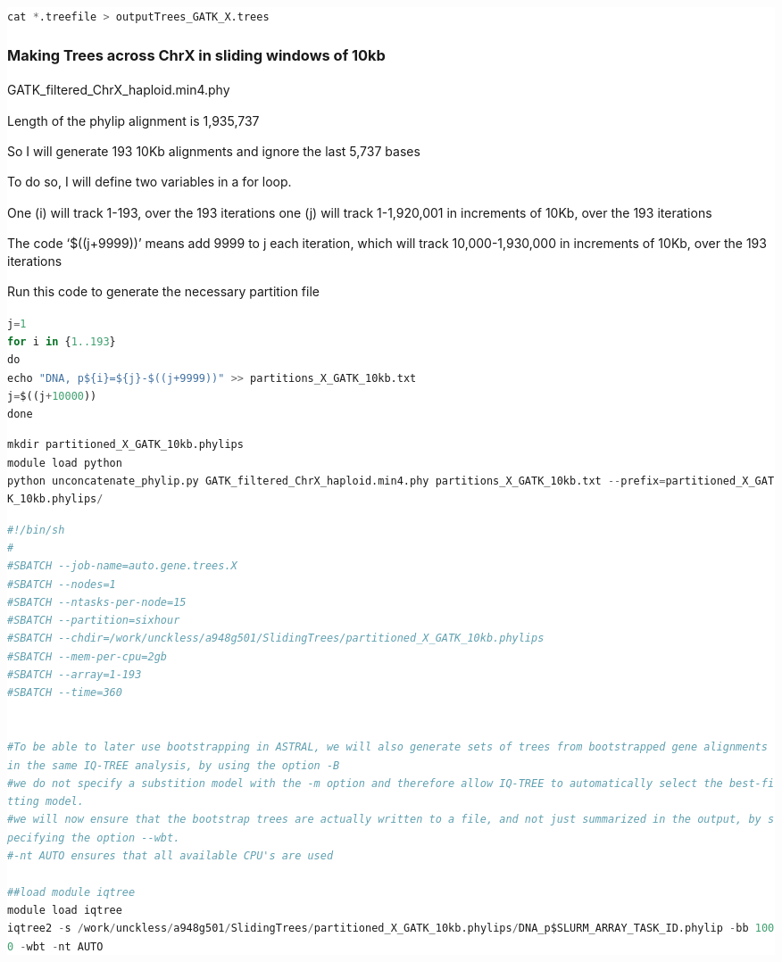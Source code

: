 
```python
cat *.treefile > outputTrees_GATK_X.trees
```

### Making Trees across ChrX in sliding windows of 10kb

GATK_filtered_ChrX_haploid.min4.phy

Length of the phylip alignment is 1,935,737

So I will generate 193 10Kb alignments and ignore the last 5,737 bases

To do so, I will define two variables in a for loop.

One (i) will track 1-193, over the 193 iterations one (j) will track 1-1,920,001 in increments of 10Kb, over the 193 iterations

The code ‘$((j+9999))’ means add 9999 to j each iteration, which will track 10,000-1,930,000 in increments of 10Kb, over the 193 iterations

Run this code to generate the necessary partition file


```python
j=1
for i in {1..193}
do
echo "DNA, p${i}=${j}-$((j+9999))" >> partitions_X_GATK_10kb.txt
j=$((j+10000))
done
```


```python
mkdir partitioned_X_GATK_10kb.phylips
module load python
python unconcatenate_phylip.py GATK_filtered_ChrX_haploid.min4.phy partitions_X_GATK_10kb.txt --prefix=partitioned_X_GATK_10kb.phylips/
```


```python
#!/bin/sh
#
#SBATCH --job-name=auto.gene.trees.X               
#SBATCH --nodes=1             
#SBATCH --ntasks-per-node=15               
#SBATCH --partition=sixhour            
#SBATCH --chdir=/work/unckless/a948g501/SlidingTrees/partitioned_X_GATK_10kb.phylips    
#SBATCH --mem-per-cpu=2gb            
#SBATCH --array=1-193
#SBATCH --time=360


#To be able to later use bootstrapping in ASTRAL, we will also generate sets of trees from bootstrapped gene alignments in the same IQ-TREE analysis, by using the option -B 
#we do not specify a substition model with the -m option and therefore allow IQ-TREE to automatically select the best-fitting model.
#we will now ensure that the bootstrap trees are actually written to a file, and not just summarized in the output, by specifying the option --wbt.
#-nt AUTO ensures that all available CPU's are used

##load module iqtree
module load iqtree
iqtree2 -s /work/unckless/a948g501/SlidingTrees/partitioned_X_GATK_10kb.phylips/DNA_p$SLURM_ARRAY_TASK_ID.phylip -bb 1000 -wbt -nt AUTO
```
